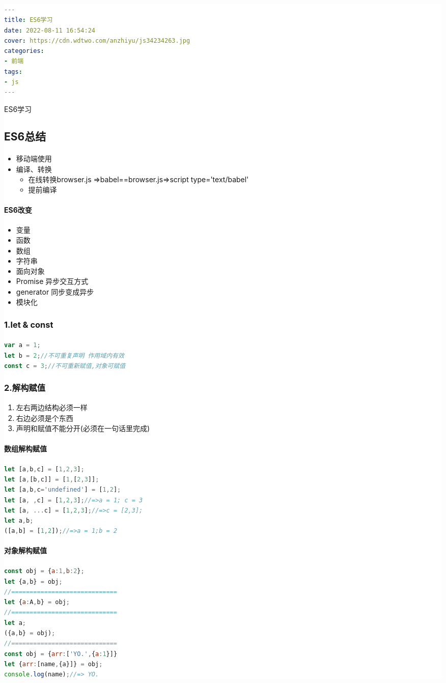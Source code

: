 ```yaml
---
title: ES6学习
date: 2022-08-11 16:54:24
cover: https://cdn.wdtwo.com/anzhiyu/js34234263.jpg
categories:
- 前端
tags:
- js
---
```

ES6学习

## ES6总结
- 移动端使用
- 编译、转换
    * 在线转换browser.js =>babel==browser.js=>script type='text/babel'
    * 提前编译
#### ES6改变
- 变量
- 函数
- 数组
- 字符串
- 面向对象
- Promise 异步交互方式
- generator 同步变成异步
- 模块化

### 1.let & const
```javascript
var a = 1;
let b = 2;//不可重复声明 作用域内有效
const c = 3;//不可重新赋值,对象可赋值
```
### 2.解构赋值
1. 左右两边结构必须一样
2. 右边必须是个东西
3. 声明和赋值不能分开(必须在一句话里完成)

#### 数组解构赋值
```javascript
let [a,b,c] = [1,2,3];
let [a,[b,c]] = [1,[2,3]];
let [a,b,c='undefined'] = [1,2];
let [a, ,c] = [1,2,3];//=>a = 1; c = 3
let [a, ...c] = [1,2,3];//=>c = [2,3];
let a,b;
([a,b] = [1,2]);//=>a = 1;b = 2
```
#### 对象解构赋值
```javascript
const obj = {a:1,b:2};
let {a,b} = obj;
//=============================
let {a:A,b} = obj;
//=============================
let a;
({a,b} = obj);
//=============================
const obj = {arr:['YO.',{a:1}]}
let {arr:[name,{a}]} = obj;
console.log(name);//=> YO.
```
